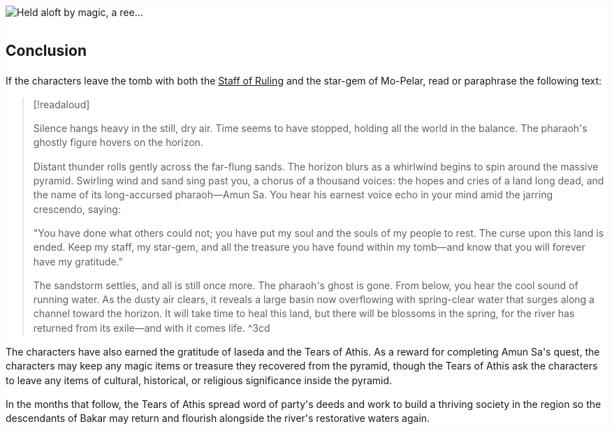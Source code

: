 ![Held aloft by magic, a ree...](https://raw.githubusercontent.com/5etools-mirror-3/5etools-img/main/adventure/QftIS/094-05-008.treasures-of-amun-sa.webp#center "Held aloft by magic, a reed boat floats high above the clouds, carrying the treasures of the pharaoh Amun Sa")

## Conclusion

If the characters leave the tomb with both the [Staff of Ruling](Mechanics/items/staff-of-ruling-qftis.md) and the star-gem of Mo-Pelar, read or paraphrase the following text:

> [!readaloud] 
> 
> Silence hangs heavy in the still, dry air. Time seems to have stopped, holding all the world in the balance. The pharaoh's ghostly figure hovers on the horizon.
> 
> Distant thunder rolls gently across the far-flung sands. The horizon blurs as a whirlwind begins to spin around the massive pyramid. Swirling wind and sand sing past you, a chorus of a thousand voices: the hopes and cries of a land long dead, and the name of its long-accursed pharaoh—Amun Sa. You hear his earnest voice echo in your mind amid the jarring crescendo, saying:
> 
> "You have done what others could not; you have put my soul and the souls of my people to rest. The curse upon this land is ended. Keep my staff, my star-gem, and all the treasure you have found within my tomb—and know that you will forever have my gratitude."
> 
> The sandstorm settles, and all is still once more. The pharaoh's ghost is gone. From below, you hear the cool sound of running water. As the dusty air clears, it reveals a large basin now overflowing with spring-clear water that surges along a channel toward the horizon. It will take time to heal this land, but there will be blossoms in the spring, for the river has returned from its exile—and with it comes life.
^3cd

The characters have also earned the gratitude of Iaseda and the Tears of Athis. As a reward for completing Amun Sa's quest, the characters may keep any magic items or treasure they recovered from the pyramid, though the Tears of Athis ask the characters to leave any items of cultural, historical, or religious significance inside the pyramid.

In the months that follow, the Tears of Athis spread word of party's deeds and work to build a thriving society in the region so the descendants of Bakar may return and flourish alongside the river's restorative waters again.